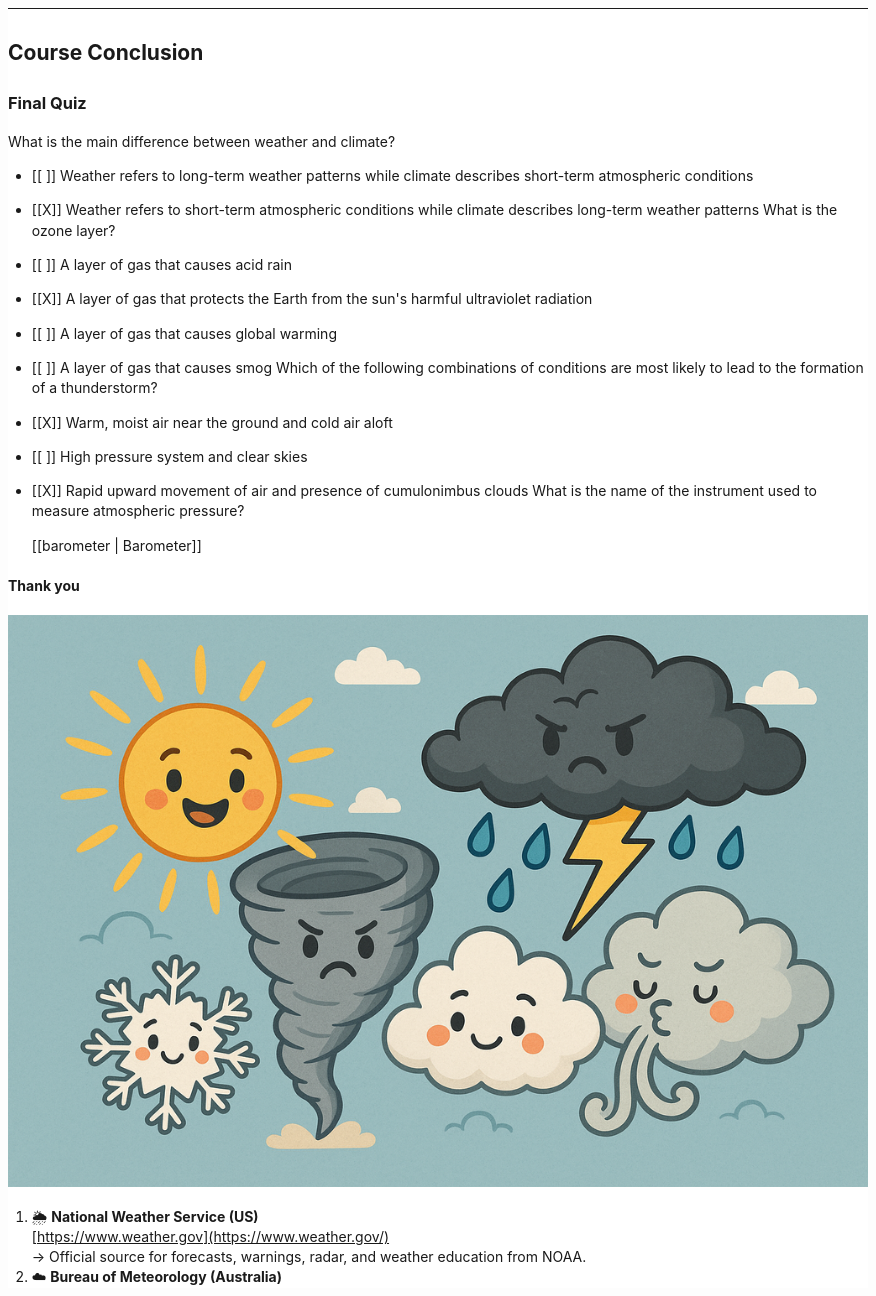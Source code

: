 
---

## Course Conclusion

### Final Quiz

What is the main difference between weather and climate?

- [[ ]] Weather refers to long-term weather patterns while climate describes short-term atmospheric conditions
- [[X]] Weather refers to short-term atmospheric conditions while climate describes long-term weather patterns
What is the ozone layer?

- [[ ]] A layer of gas that causes acid rain
- [[X]] A layer of gas that protects the Earth from the sun's harmful ultraviolet radiation
- [[ ]] A layer of gas that causes global warming
- [[ ]] A layer of gas that causes smog
Which of the following combinations of conditions are most likely to lead to the formation of a thunderstorm?

- [[X]] Warm, moist air near the ground and cold air aloft
- [[ ]] High pressure system and clear skies
- [[X]] Rapid upward movement of air and presence of cumulonimbus clouds
What is the name of the instrument used to measure atmospheric pressure?


    [[barometer | Barometer]]

#### Thank you

![](./media/ChatGPT_Image_Jul_29_2025_11_32_18_AM.png)
1. 🌦️ **National Weather Service (US)**  
[https://www.weather.gov](https://www.weather.gov/)  
 → Official source for forecasts, warnings, radar, and weather education from NOAA.
2. ☁️ **Bureau of Meteorology (Australia)**  